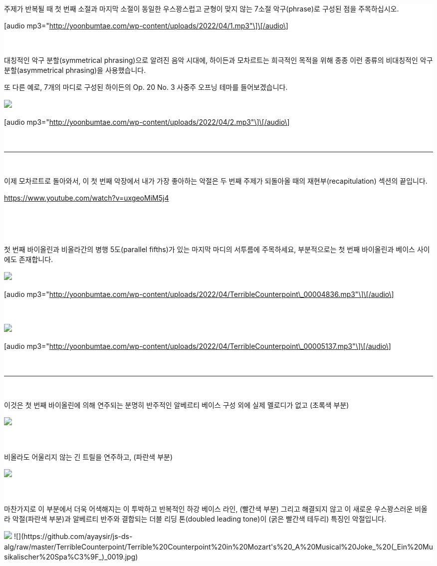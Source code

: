 주제가 반복될 때 첫 번째 소절과 마지막 소절이 동일한 우스꽝스럽고 균형이 맞지 않는 7소절 악구(phrase)로 구성된 점을 주목하십시오.

\[audio mp3="http://yoonbumtae.com/wp-content/uploads/2022/04/1.mp3"\]\[/audio\]

 

대칭적인 악구 분할(symmetrical phrasing)으로 알려진 음악 시대에, 하이든과 모차르트는 희극적인 목적을 위해 종종 이런 종류의 비대칭적인 악구 분할(asymmetrical phrasing)을 사용했습니다.

또 다른 예로, 7개의 마디로 구성된 하이든의 Op. 20 No. 3 사중주 오프닝 테마를 들어보겠습니다.

![](https://github.com/ayaysir/js-ds-alg/raw/master/TerribleCounterpoint/Terrible%20Counterpoint%20in%20Mozart's%20_A%20Musical%20Joke_%20(_Ein%20Musikalischer%20Spa%C3%9F_)_0006.jpg)

\[audio mp3="http://yoonbumtae.com/wp-content/uploads/2022/04/2.mp3"\]\[/audio\]

 

* * *

 

이제 모차르트로 돌아와서, 이 첫 번째 악장에서 내가 가장 좋아하는 악절은 두 번째 주제가 되돌아올 때의 재현부(recapitulation) 섹션의 끝입니다.

https://www.youtube.com/watch?v=uxgeoMiM5j4

 

 

첫 번째 바이올린과 비올라간의 병행 5도(parallel fifths)가 있는 마지막 마디의 서투름에 주목하세요, 부분적으로는 첫 번째 바이올린과 베이스 사이에도 존재합니다.

![](https://github.com/ayaysir/js-ds-alg/raw/master/TerribleCounterpoint/Terrible%20Counterpoint%20in%20Mozart's%20_A%20Musical%20Joke_%20(_Ein%20Musikalischer%20Spa%C3%9F_)_0009.jpg)

\[audio mp3="http://yoonbumtae.com/wp-content/uploads/2022/04/TerribleCounterpoint\_00004836.mp3"\]\[/audio\]

 

![](https://github.com/ayaysir/js-ds-alg/raw/master/TerribleCounterpoint/Terrible%20Counterpoint%20in%20Mozart's%20_A%20Musical%20Joke_%20(_Ein%20Musikalischer%20Spa%C3%9F_)_0011.jpg)

\[audio mp3="http://yoonbumtae.com/wp-content/uploads/2022/04/TerribleCounterpoint\_00005137.mp3"\]\[/audio\]

 

* * *

 

이것은 첫 번째 바이올린에 의해 연주되는 분명히 반주적인 알베르티 베이스 구성 외에 실제 멜로디가 없고 (초록색 부분)

![](https://github.com/ayaysir/js-ds-alg/raw/master/TerribleCounterpoint/Terrible%20Counterpoint%20in%20Mozart's%20_A%20Musical%20Joke_%20(_Ein%20Musikalischer%20Spa%C3%9F_)_0014.jpg)

 

비올라도 어울리지 않는 긴 트릴을 연주하고, (파란색 부분)

![](https://github.com/ayaysir/js-ds-alg/raw/master/TerribleCounterpoint/Terrible%20Counterpoint%20in%20Mozart's%20_A%20Musical%20Joke_%20(_Ein%20Musikalischer%20Spa%C3%9F_)_0015.jpg)

 

마찬가지로 이 부분에서 더욱 어색해지는 이 투박하고 반복적인 하강 베이스 라인, (빨간색 부분) 그리고 해결되지 않고 이 새로운 우스꽝스러운 비올라 악절(파란색 부분)과 알베르티 반주와 결합되는 더블 리딩 톤(doubled leading tone)이 (굵은 빨간색 테두리) 특징인 악절입니다.

![](https://github.com/ayaysir/js-ds-alg/raw/master/TerribleCounterpoint/Terrible%20Counterpoint%20in%20Mozart's%20_A%20Musical%20Joke_%20(_Ein%20Musikalischer%20Spa%C3%9F_)_0017.jpg) ![](https://github.com/ayaysir/js-ds-alg/raw/master/TerribleCounterpoint/Terrible%20Counterpoint%20in%20Mozart's%20_A%20Musical%20Joke_%20(_Ein%20Musikalischer%20Spa%C3%9F_)_0019.jpg)
